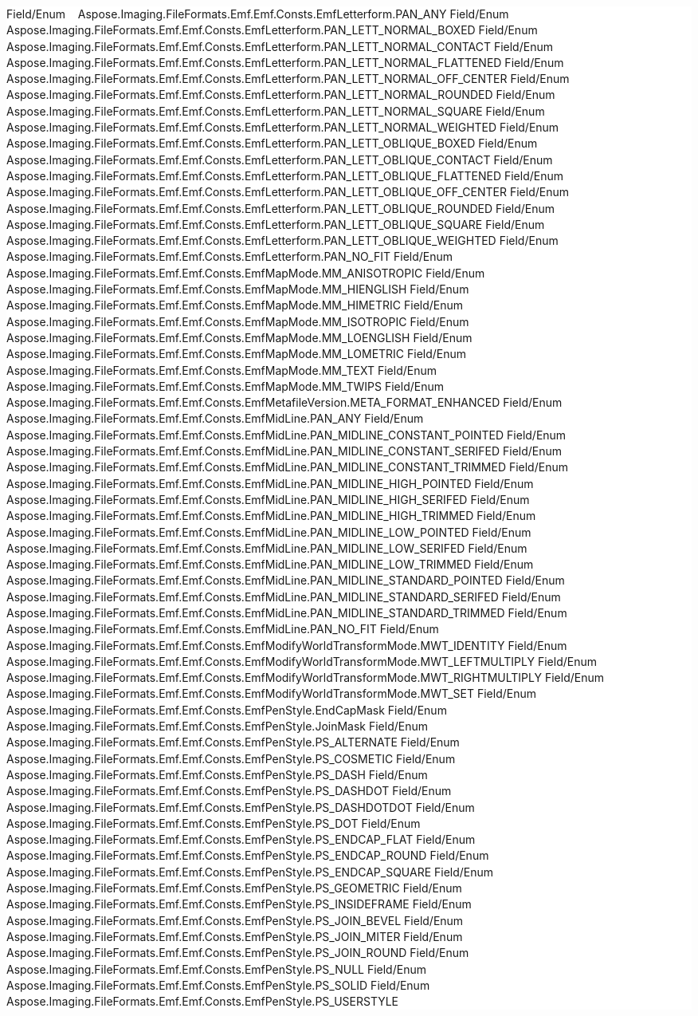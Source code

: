 Field/Enum    Aspose.Imaging.FileFormats.Emf.Emf.Consts.EmfLetterform.PAN_ANY
Field/Enum    Aspose.Imaging.FileFormats.Emf.Emf.Consts.EmfLetterform.PAN_LETT_NORMAL_BOXED
Field/Enum    Aspose.Imaging.FileFormats.Emf.Emf.Consts.EmfLetterform.PAN_LETT_NORMAL_CONTACT
Field/Enum    Aspose.Imaging.FileFormats.Emf.Emf.Consts.EmfLetterform.PAN_LETT_NORMAL_FLATTENED
Field/Enum    Aspose.Imaging.FileFormats.Emf.Emf.Consts.EmfLetterform.PAN_LETT_NORMAL_OFF_CENTER
Field/Enum    Aspose.Imaging.FileFormats.Emf.Emf.Consts.EmfLetterform.PAN_LETT_NORMAL_ROUNDED
Field/Enum    Aspose.Imaging.FileFormats.Emf.Emf.Consts.EmfLetterform.PAN_LETT_NORMAL_SQUARE
Field/Enum    Aspose.Imaging.FileFormats.Emf.Emf.Consts.EmfLetterform.PAN_LETT_NORMAL_WEIGHTED
Field/Enum    Aspose.Imaging.FileFormats.Emf.Emf.Consts.EmfLetterform.PAN_LETT_OBLIQUE_BOXED
Field/Enum    Aspose.Imaging.FileFormats.Emf.Emf.Consts.EmfLetterform.PAN_LETT_OBLIQUE_CONTACT
Field/Enum    Aspose.Imaging.FileFormats.Emf.Emf.Consts.EmfLetterform.PAN_LETT_OBLIQUE_FLATTENED
Field/Enum    Aspose.Imaging.FileFormats.Emf.Emf.Consts.EmfLetterform.PAN_LETT_OBLIQUE_OFF_CENTER
Field/Enum    Aspose.Imaging.FileFormats.Emf.Emf.Consts.EmfLetterform.PAN_LETT_OBLIQUE_ROUNDED
Field/Enum    Aspose.Imaging.FileFormats.Emf.Emf.Consts.EmfLetterform.PAN_LETT_OBLIQUE_SQUARE
Field/Enum    Aspose.Imaging.FileFormats.Emf.Emf.Consts.EmfLetterform.PAN_LETT_OBLIQUE_WEIGHTED
Field/Enum    Aspose.Imaging.FileFormats.Emf.Emf.Consts.EmfLetterform.PAN_NO_FIT
Field/Enum    Aspose.Imaging.FileFormats.Emf.Emf.Consts.EmfMapMode.MM_ANISOTROPIC
Field/Enum    Aspose.Imaging.FileFormats.Emf.Emf.Consts.EmfMapMode.MM_HIENGLISH
Field/Enum    Aspose.Imaging.FileFormats.Emf.Emf.Consts.EmfMapMode.MM_HIMETRIC
Field/Enum    Aspose.Imaging.FileFormats.Emf.Emf.Consts.EmfMapMode.MM_ISOTROPIC
Field/Enum    Aspose.Imaging.FileFormats.Emf.Emf.Consts.EmfMapMode.MM_LOENGLISH
Field/Enum    Aspose.Imaging.FileFormats.Emf.Emf.Consts.EmfMapMode.MM_LOMETRIC
Field/Enum    Aspose.Imaging.FileFormats.Emf.Emf.Consts.EmfMapMode.MM_TEXT
Field/Enum    Aspose.Imaging.FileFormats.Emf.Emf.Consts.EmfMapMode.MM_TWIPS
Field/Enum    Aspose.Imaging.FileFormats.Emf.Emf.Consts.EmfMetafileVersion.META_FORMAT_ENHANCED
Field/Enum    Aspose.Imaging.FileFormats.Emf.Emf.Consts.EmfMidLine.PAN_ANY
Field/Enum    Aspose.Imaging.FileFormats.Emf.Emf.Consts.EmfMidLine.PAN_MIDLINE_CONSTANT_POINTED
Field/Enum    Aspose.Imaging.FileFormats.Emf.Emf.Consts.EmfMidLine.PAN_MIDLINE_CONSTANT_SERIFED
Field/Enum    Aspose.Imaging.FileFormats.Emf.Emf.Consts.EmfMidLine.PAN_MIDLINE_CONSTANT_TRIMMED
Field/Enum    Aspose.Imaging.FileFormats.Emf.Emf.Consts.EmfMidLine.PAN_MIDLINE_HIGH_POINTED
Field/Enum    Aspose.Imaging.FileFormats.Emf.Emf.Consts.EmfMidLine.PAN_MIDLINE_HIGH_SERIFED
Field/Enum    Aspose.Imaging.FileFormats.Emf.Emf.Consts.EmfMidLine.PAN_MIDLINE_HIGH_TRIMMED
Field/Enum    Aspose.Imaging.FileFormats.Emf.Emf.Consts.EmfMidLine.PAN_MIDLINE_LOW_POINTED
Field/Enum    Aspose.Imaging.FileFormats.Emf.Emf.Consts.EmfMidLine.PAN_MIDLINE_LOW_SERIFED
Field/Enum    Aspose.Imaging.FileFormats.Emf.Emf.Consts.EmfMidLine.PAN_MIDLINE_LOW_TRIMMED
Field/Enum    Aspose.Imaging.FileFormats.Emf.Emf.Consts.EmfMidLine.PAN_MIDLINE_STANDARD_POINTED
Field/Enum    Aspose.Imaging.FileFormats.Emf.Emf.Consts.EmfMidLine.PAN_MIDLINE_STANDARD_SERIFED
Field/Enum    Aspose.Imaging.FileFormats.Emf.Emf.Consts.EmfMidLine.PAN_MIDLINE_STANDARD_TRIMMED
Field/Enum    Aspose.Imaging.FileFormats.Emf.Emf.Consts.EmfMidLine.PAN_NO_FIT
Field/Enum    Aspose.Imaging.FileFormats.Emf.Emf.Consts.EmfModifyWorldTransformMode.MWT_IDENTITY
Field/Enum    Aspose.Imaging.FileFormats.Emf.Emf.Consts.EmfModifyWorldTransformMode.MWT_LEFTMULTIPLY
Field/Enum    Aspose.Imaging.FileFormats.Emf.Emf.Consts.EmfModifyWorldTransformMode.MWT_RIGHTMULTIPLY
Field/Enum    Aspose.Imaging.FileFormats.Emf.Emf.Consts.EmfModifyWorldTransformMode.MWT_SET
Field/Enum    Aspose.Imaging.FileFormats.Emf.Emf.Consts.EmfPenStyle.EndCapMask
Field/Enum    Aspose.Imaging.FileFormats.Emf.Emf.Consts.EmfPenStyle.JoinMask
Field/Enum    Aspose.Imaging.FileFormats.Emf.Emf.Consts.EmfPenStyle.PS_ALTERNATE
Field/Enum    Aspose.Imaging.FileFormats.Emf.Emf.Consts.EmfPenStyle.PS_COSMETIC
Field/Enum    Aspose.Imaging.FileFormats.Emf.Emf.Consts.EmfPenStyle.PS_DASH
Field/Enum    Aspose.Imaging.FileFormats.Emf.Emf.Consts.EmfPenStyle.PS_DASHDOT
Field/Enum    Aspose.Imaging.FileFormats.Emf.Emf.Consts.EmfPenStyle.PS_DASHDOTDOT
Field/Enum    Aspose.Imaging.FileFormats.Emf.Emf.Consts.EmfPenStyle.PS_DOT
Field/Enum    Aspose.Imaging.FileFormats.Emf.Emf.Consts.EmfPenStyle.PS_ENDCAP_FLAT
Field/Enum    Aspose.Imaging.FileFormats.Emf.Emf.Consts.EmfPenStyle.PS_ENDCAP_ROUND
Field/Enum    Aspose.Imaging.FileFormats.Emf.Emf.Consts.EmfPenStyle.PS_ENDCAP_SQUARE
Field/Enum    Aspose.Imaging.FileFormats.Emf.Emf.Consts.EmfPenStyle.PS_GEOMETRIC
Field/Enum    Aspose.Imaging.FileFormats.Emf.Emf.Consts.EmfPenStyle.PS_INSIDEFRAME
Field/Enum    Aspose.Imaging.FileFormats.Emf.Emf.Consts.EmfPenStyle.PS_JOIN_BEVEL
Field/Enum    Aspose.Imaging.FileFormats.Emf.Emf.Consts.EmfPenStyle.PS_JOIN_MITER
Field/Enum    Aspose.Imaging.FileFormats.Emf.Emf.Consts.EmfPenStyle.PS_JOIN_ROUND
Field/Enum    Aspose.Imaging.FileFormats.Emf.Emf.Consts.EmfPenStyle.PS_NULL
Field/Enum    Aspose.Imaging.FileFormats.Emf.Emf.Consts.EmfPenStyle.PS_SOLID
Field/Enum    Aspose.Imaging.FileFormats.Emf.Emf.Consts.EmfPenStyle.PS_USERSTYLE